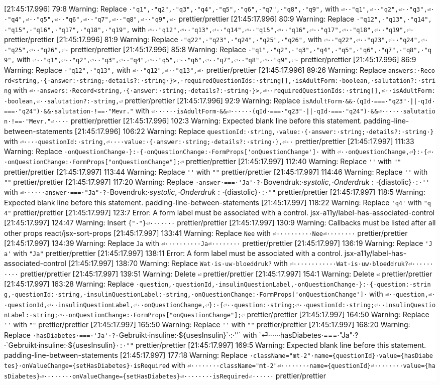 [21:45:17.996] 79:8  Warning: Replace `·"q1",·"q2",·"q3",·"q4",·"q5",·"q6",·"q7",·"q8",·"q9",` with `⏎··"q1",⏎··"q2",⏎··"q3",⏎··"q4",⏎··"q5",⏎··"q6",⏎··"q7",⏎··"q8",⏎··"q9",⏎·`  prettier/prettier
[21:45:17.996] 80:9  Warning: Replace `·"q12",·"q13",·"q14",·"q15",·"q16",·"q17",·"q18",·"q19",` with `⏎··"q12",⏎··"q13",⏎··"q14",⏎··"q15",⏎··"q16",⏎··"q17",⏎··"q18",⏎··"q19",⏎·`  prettier/prettier
[21:45:17.996] 81:9  Warning: Replace `·"q22",·"q23",·"q24",·"q25",·"q26",` with `⏎··"q22",⏎··"q23",⏎··"q24",⏎··"q25",⏎··"q26",⏎·`  prettier/prettier
[21:45:17.996] 85:8  Warning: Replace `·"q1",·"q2",·"q3",·"q4",·"q5",·"q6",·"q7",·"q8",·"q9",` with `⏎··"q1",⏎··"q2",⏎··"q3",⏎··"q4",⏎··"q5",⏎··"q6",⏎··"q7",⏎··"q8",⏎··"q9",⏎·`  prettier/prettier
[21:45:17.996] 86:9  Warning: Replace `·"q12",·"q13",` with `⏎··"q12",⏎··"q13",⏎·`  prettier/prettier
[21:45:17.996] 89:26  Warning: Replace `answers:·Record<string,·{·answer:·string;·details?:·string·}>,·requiredQuestionIds:·string[],·isAdultForm:·boolean,·salutation?:·string` with `⏎··answers:·Record<string,·{·answer:·string;·details?:·string·}>,⏎··requiredQuestionIds:·string[],⏎··isAdultForm:·boolean,⏎··salutation?:·string,⏎`  prettier/prettier
[21:45:17.996] 92:9  Warning: Replace `isAdultForm·&&·(qId·===·"q23"·||·qId·===·"q24")·&&·salutation·!==·"Mevr."` with `⏎······isAdultForm·&&⏎······(qId·===·"q23"·||·qId·===·"q24")·&&⏎······salutation·!==·"Mevr."⏎····`  prettier/prettier
[21:45:17.996] 102:3  Warning: Expected blank line before this statement.  padding-line-between-statements
[21:45:17.996] 106:22  Warning: Replace `questionId:·string,·value:·{·answer:·string;·details?:·string·}` with `⏎····questionId:·string,⏎····value:·{·answer:·string;·details?:·string·},⏎··`  prettier/prettier
[21:45:17.997] 111:33  Warning: Replace `·onQuestionChange·}:·{·onQuestionChange:·FormProps['onQuestionChange']·` with `⏎··onQuestionChange,⏎}:·{⏎··onQuestionChange:·FormProps["onQuestionChange"];⏎`  prettier/prettier
[21:45:17.997] 112:40  Warning: Replace `''` with `""`  prettier/prettier
[21:45:17.997] 113:44  Warning: Replace `''` with `""`  prettier/prettier
[21:45:17.997] 114:46  Warning: Replace `''` with `""`  prettier/prettier
[21:45:17.997] 117:20  Warning: Replace `·answer·===·'Ja'·?·`Bovendruk:·${systolic},·Onderdruk:·${diastolic}`·:·''` with `⏎······answer·===·"Ja"·?·`Bovendruk:·${systolic},·Onderdruk:·${diastolic}`·:·""`  prettier/prettier
[21:45:17.997] 118:5  Warning: Expected blank line before this statement.  padding-line-between-statements
[21:45:17.997] 118:22  Warning: Replace `'q4'` with `"q4"`  prettier/prettier
[21:45:17.997] 123:7  Error: A form label must be associated with a control.  jsx-a11y/label-has-associated-control
[21:45:17.997] 124:47  Warning: Insert `{"·"}⏎·······`  prettier/prettier
[21:45:17.997] 130:9  Warning: Callbacks must be listed after all other props  react/jsx-sort-props
[21:45:17.997] 133:41  Warning: Replace `Nee` with `⏎··········Nee⏎········`  prettier/prettier
[21:45:17.997] 134:39  Warning: Replace `Ja` with `⏎··········Ja⏎········`  prettier/prettier
[21:45:17.997] 136:19  Warning: Replace `'Ja'` with `"Ja"`  prettier/prettier
[21:45:17.997] 138:11  Error: A form label must be associated with a control.  jsx-a11y/label-has-associated-control
[21:45:17.997] 138:70  Warning: Replace `Wat·is·uw·bloeddruk?` with `⏎············Wat·is·uw·bloeddruk?⏎··········`  prettier/prettier
[21:45:17.997] 139:51  Warning: Delete `⏎`  prettier/prettier
[21:45:17.997] 154:1  Warning: Delete `⏎`  prettier/prettier
[21:45:17.997] 163:28  Warning: Replace `·question,·questionId,·insulinQuestionLabel,·onQuestionChange·}:·{·question:·string,·questionId:·string,·insulinQuestionLabel:·string,·onQuestionChange:·FormProps['onQuestionChange']·` with `⏎··question,⏎··questionId,⏎··insulinQuestionLabel,⏎··onQuestionChange,⏎}:·{⏎··question:·string;⏎··questionId:·string;⏎··insulinQuestionLabel:·string;⏎··onQuestionChange:·FormProps["onQuestionChange"];⏎`  prettier/prettier
[21:45:17.997] 164:50  Warning: Replace `''` with `""`  prettier/prettier
[21:45:17.997] 165:50  Warning: Replace `''` with `""`  prettier/prettier
[21:45:17.997] 168:20  Warning: Replace `·hasDiabetes·===·'Ja'·?·`Gebruikt·insuline:·${usesInsulin}`·:·''` with `⏎······hasDiabetes·===·"Ja"·?·`Gebruikt·insuline:·${usesInsulin}`·:·""`  prettier/prettier
[21:45:17.997] 169:5  Warning: Expected blank line before this statement.  padding-line-between-statements
[21:45:17.997] 177:18  Warning: Replace `·className="mt-2"·name={questionId}·value={hasDiabetes}·onValueChange={setHasDiabetes}·isRequired` with `⏎········className="mt-2"⏎········name={questionId}⏎········value={hasDiabetes}⏎········onValueChange={setHasDiabetes}⏎········isRequired⏎······`  prettier/prettier